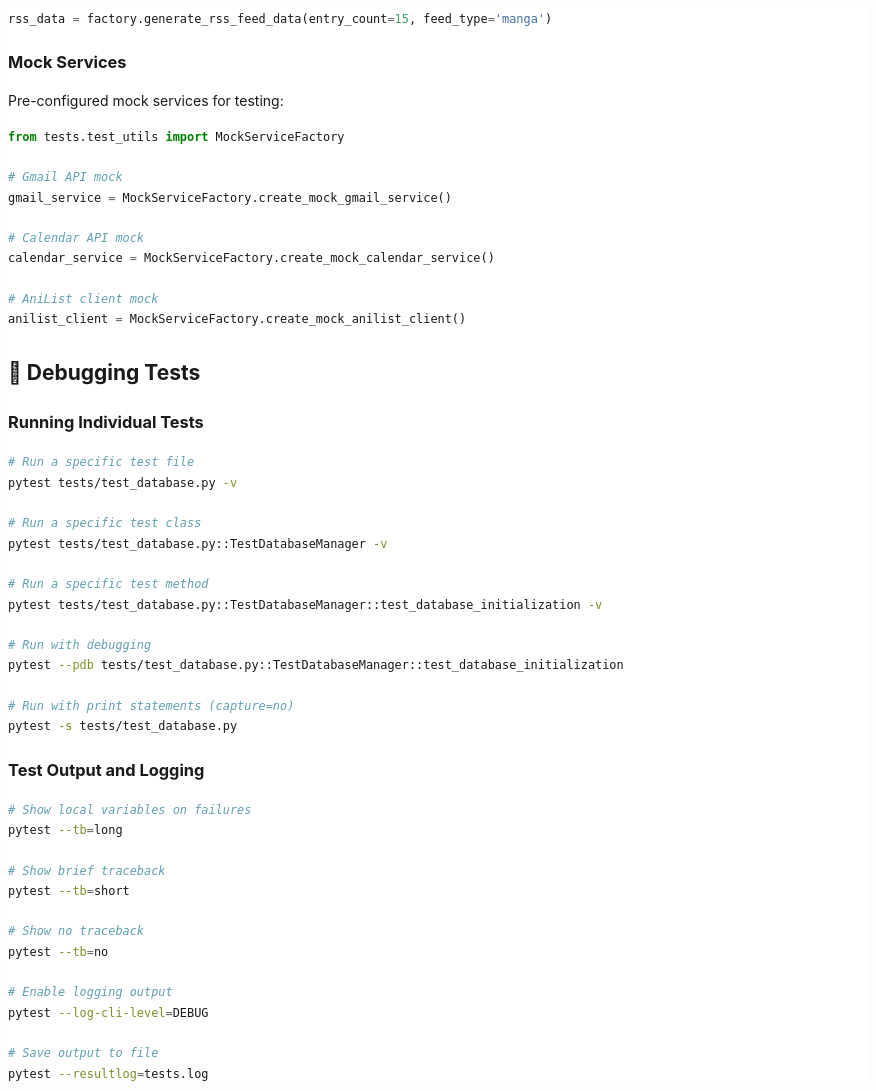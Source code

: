 ```python
rss_data = factory.generate_rss_feed_data(entry_count=15, feed_type='manga')
```

### Mock Services

Pre-configured mock services for testing:

```python
from tests.test_utils import MockServiceFactory

# Gmail API mock
gmail_service = MockServiceFactory.create_mock_gmail_service()

# Calendar API mock  
calendar_service = MockServiceFactory.create_mock_calendar_service()

# AniList client mock
anilist_client = MockServiceFactory.create_mock_anilist_client()
```

## 🐛 Debugging Tests

### Running Individual Tests

```bash
# Run a specific test file
pytest tests/test_database.py -v

# Run a specific test class
pytest tests/test_database.py::TestDatabaseManager -v

# Run a specific test method  
pytest tests/test_database.py::TestDatabaseManager::test_database_initialization -v

# Run with debugging
pytest --pdb tests/test_database.py::TestDatabaseManager::test_database_initialization

# Run with print statements (capture=no)
pytest -s tests/test_database.py
```

### Test Output and Logging

```bash
# Show local variables on failures
pytest --tb=long

# Show brief traceback
pytest --tb=short

# Show no traceback
pytest --tb=no

# Enable logging output
pytest --log-cli-level=DEBUG

# Save output to file
pytest --resultlog=tests.log
```
